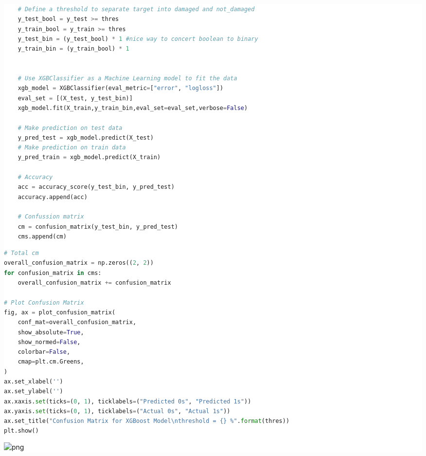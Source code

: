 ```python
    # Define a threshold to separate target into damaged and not_damaged
    y_test_bool = y_test >= thres
    y_train_bool = y_train >= thres
    y_test_bin = (y_test_bool) * 1 #nice way to concert boolean to binary
    y_train_bin = (y_train_bool) * 1


    # Use XGBClassifier as a Machine Learning model to fit the data
    xgb_model = XGBClassifier(eval_metric=["error", "logloss"])
    eval_set = [(X_test, y_test_bin)]
    xgb_model.fit(X_train,y_train_bin,eval_set=eval_set,verbose=False)

    # Make prediction on test data
    y_pred_test = xgb_model.predict(X_test)
    # Make prediction on train data
    y_pred_train = xgb_model.predict(X_train)

    # Accuracy
    acc = accuracy_score(y_test_bin, y_pred_test)
    accuracy.append(acc)

    # Confussion matrix
    cm = confusion_matrix(y_test_bin, y_pred_test)
    cms.append(cm)
```


```python
# Total cm
overall_confusion_matrix = np.zeros((2, 2))
for confusion_matrix in cms:
    overall_confusion_matrix += confusion_matrix

# Plot Confusion Matrix
fig, ax = plot_confusion_matrix(
    conf_mat=overall_confusion_matrix,
    show_absolute=True,
    show_normed=False,
    colorbar=False,
    cmap=plt.cm.Greens,
)
ax.set_xlabel('')
ax.set_ylabel('')
ax.xaxis.set(ticks=(0, 1), ticklabels=("Predicted 0s", "Predicted 1s"))
ax.yaxis.set(ticks=(0, 1), ticklabels=("Actual 0s", "Actual 1s"))
ax.set_title("Confusion Matrix for XGBoost Model\nthreshold = {} %".format(thres))
plt.show()
```



![png](02.0_model_training-baselines_files/02.0_model_training-baselines_39_0.png)
